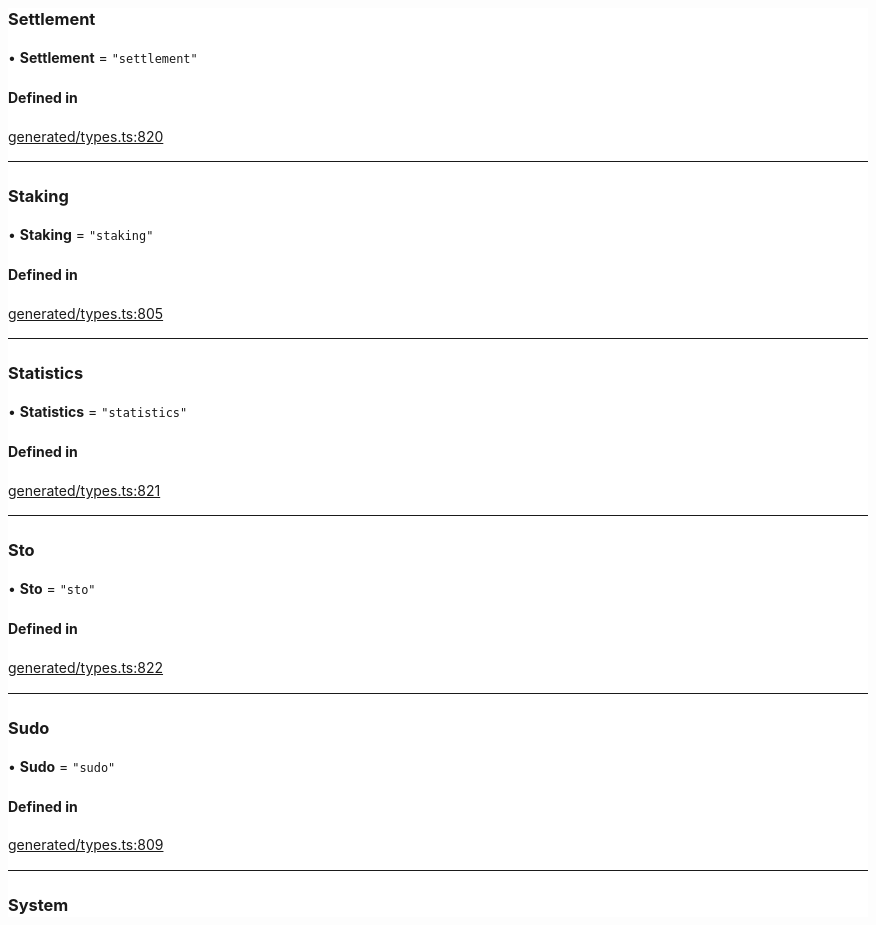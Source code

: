 ### Settlement

• **Settlement** = ``"settlement"``

#### Defined in

[generated/types.ts:820](https://github.com/PolymeshAssociation/polymesh-sdk/blob/2c78f6c34/src/generated/types.ts#L820)

___

### Staking

• **Staking** = ``"staking"``

#### Defined in

[generated/types.ts:805](https://github.com/PolymeshAssociation/polymesh-sdk/blob/2c78f6c34/src/generated/types.ts#L805)

___

### Statistics

• **Statistics** = ``"statistics"``

#### Defined in

[generated/types.ts:821](https://github.com/PolymeshAssociation/polymesh-sdk/blob/2c78f6c34/src/generated/types.ts#L821)

___

### Sto

• **Sto** = ``"sto"``

#### Defined in

[generated/types.ts:822](https://github.com/PolymeshAssociation/polymesh-sdk/blob/2c78f6c34/src/generated/types.ts#L822)

___

### Sudo

• **Sudo** = ``"sudo"``

#### Defined in

[generated/types.ts:809](https://github.com/PolymeshAssociation/polymesh-sdk/blob/2c78f6c34/src/generated/types.ts#L809)

___

### System
